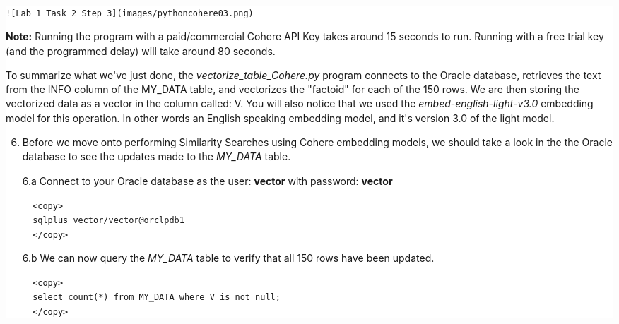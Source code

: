     ![Lab 1 Task 2 Step 3](images/pythoncohere03.png)

   **Note:** Running the program with a paid/commercial Cohere API Key takes around 15 seconds to run. Running with a free trial key (and the programmed delay) will take around 80 seconds.

To summarize what we've just done, the *vectorize\_table\_Cohere.py* program connects to the Oracle database, retrieves the text from the INFO column of the MY\_DATA table, and vectorizes the "factoid" for each of the 150 rows. We are then storing the vectorized data as a vector in the column called: V. You will also notice that we used the *embed-english-light-v3.0* embedding model for this operation. In other words an English speaking embedding model, and it's version 3.0 of the light model.

6. Before we move onto performing Similarity Searches using Cohere embedding models, we should take a look in the the Oracle database to see the updates made to the *MY\_DATA* table.

    6.a Connect to your Oracle database as the user: **vector** with password: **vector**

    ```
      <copy>
      sqlplus vector/vector@orclpdb1
      </copy>
    ```

    6.b We can now query the *MY\_DATA* table to verify that all 150 rows have been updated.

    ```
      <copy>
      select count(*) from MY_DATA where V is not null;
      </copy>
    ```
